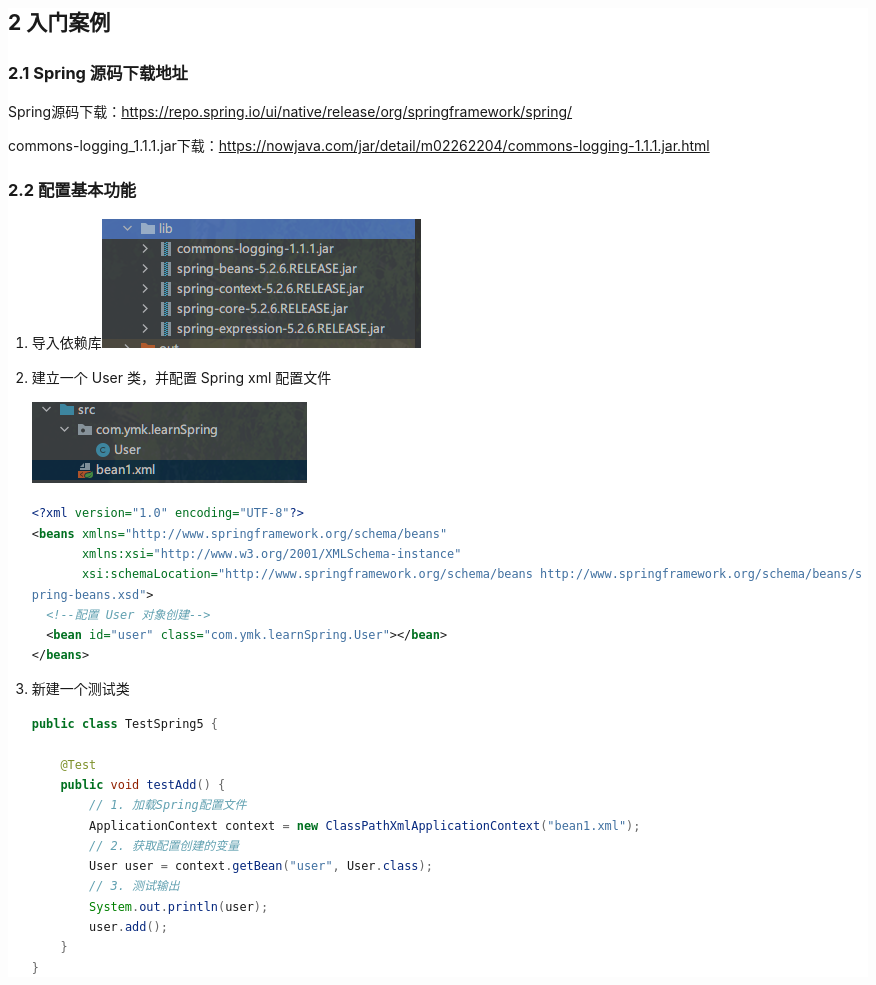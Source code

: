 ## 2 入门案例

### 2.1 Spring 源码下载地址

Spring源码下载：https://repo.spring.io/ui/native/release/org/springframework/spring/

commons-logging_1.1.1.jar下载：https://nowjava.com/jar/detail/m02262204/commons-logging-1.1.1.jar.html

### 2.2 配置基本功能

1. 导入依赖库![image-20220905150936699](./img/Spring笔记.assets/image-20220905150936699.png)

2. 建立一个 User 类，并配置 Spring xml 配置文件

   ![image-20220905151848479](./img/Spring笔记.assets/image-20220905151848479.png)

   ```xml
   <?xml version="1.0" encoding="UTF-8"?>
   <beans xmlns="http://www.springframework.org/schema/beans"
          xmlns:xsi="http://www.w3.org/2001/XMLSchema-instance"
          xsi:schemaLocation="http://www.springframework.org/schema/beans http://www.springframework.org/schema/beans/spring-beans.xsd">
     <!--配置 User 对象创建-->
     <bean id="user" class="com.ymk.learnSpring.User"></bean>
   </beans>
   ```

3. 新建一个测试类

   ```java
   public class TestSpring5 {
   
       @Test
       public void testAdd() {
           // 1. 加载Spring配置文件
           ApplicationContext context = new ClassPathXmlApplicationContext("bean1.xml");
           // 2. 获取配置创建的变量
           User user = context.getBean("user", User.class);
           // 3. 测试输出
           System.out.println(user);
           user.add();
       }
   }
   ```
